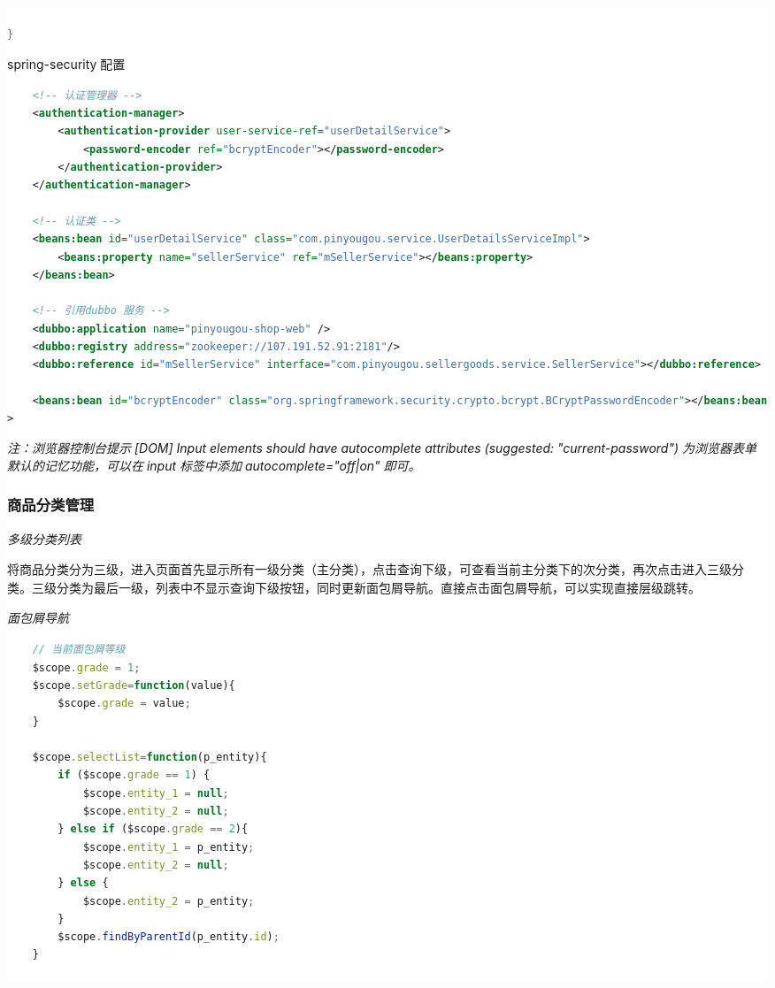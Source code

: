 ```java

}
```

spring-security 配置
```xml
	<!-- 认证管理器 -->
	<authentication-manager>
		<authentication-provider user-service-ref="userDetailService">
			<password-encoder ref="bcryptEncoder"></password-encoder>
		</authentication-provider>	
	</authentication-manager>
	
	<!-- 认证类 -->
	<beans:bean id="userDetailService" class="com.pinyougou.service.UserDetailsServiceImpl">
		<beans:property name="sellerService" ref="mSellerService"></beans:property>
	</beans:bean>
	
	<!-- 引用dubbo 服务 -->
	<dubbo:application name="pinyougou-shop-web" />
	<dubbo:registry address="zookeeper://107.191.52.91:2181"/>
	<dubbo:reference id="mSellerService" interface="com.pinyougou.sellergoods.service.SellerService"></dubbo:reference>
	
	<beans:bean id="bcryptEncoder" class="org.springframework.security.crypto.bcrypt.BCryptPasswordEncoder"></beans:bean>
```

*注：浏览器控制台提示 [DOM] Input elements should have autocomplete attributes (suggested: "current-password") 为浏览器表单默认的记忆功能，可以在 input 标签中添加 autocomplete="off|on" 即可。*

### 商品分类管理

*多级分类列表*

​	将商品分类分为三级，进入页面首先显示所有一级分类（主分类），点击查询下级，可查看当前主分类下的次分类，再次点击进入三级分类。三级分类为最后一级，列表中不显示查询下级按钮，同时更新面包屑导航。直接点击面包屑导航，可以实现直接层级跳转。

*面包屑导航*

```javascript
	// 当前面包屑等级
	$scope.grade = 1;
	$scope.setGrade=function(value){
		$scope.grade = value;
	}
	
	$scope.selectList=function(p_entity){
		if ($scope.grade == 1) {
			$scope.entity_1 = null;
			$scope.entity_2 = null;
		} else if ($scope.grade == 2){
			$scope.entity_1 = p_entity;
			$scope.entity_2 = null;
		} else {
			$scope.entity_2 = p_entity;
		}
		$scope.findByParentId(p_entity.id);
	}
	
```


[1]: https://hexoblog-1253306922.cos.ap-guangzhou.myqcloud.com/photo2018/%E5%93%81%E4%BC%98%E8%B4%AD/%E9%9D%A2%E5%90%91%E6%9C%8D%E5%8A%A1%E7%9A%84%E6%9E%B6%E6%9E%84.jpg
[2]: https://hexoblog-1253306922.cos.ap-guangzhou.myqcloud.com/photo2018/%E5%93%81%E4%BC%98%E8%B4%AD/Dubbox%E5%8E%9F%E7%90%86.jpg
[3]: https://hexoblog-1253306922.cos.ap-guangzhou.myqcloud.com/photo2018/%E5%93%81%E4%BC%98%E8%B4%AD/%E5%93%81%E7%89%8C%E7%AE%A1%E7%90%86.png
[4]: https://hexoblog-1253306922.cos.ap-guangzhou.myqcloud.com/photo2018/%E5%93%81%E4%BC%98%E8%B4%AD/%E5%93%81%E7%89%8C%E4%BF%AE%E6%94%B9%E4%B8%8E%E6%96%B0%E5%A2%9E.png